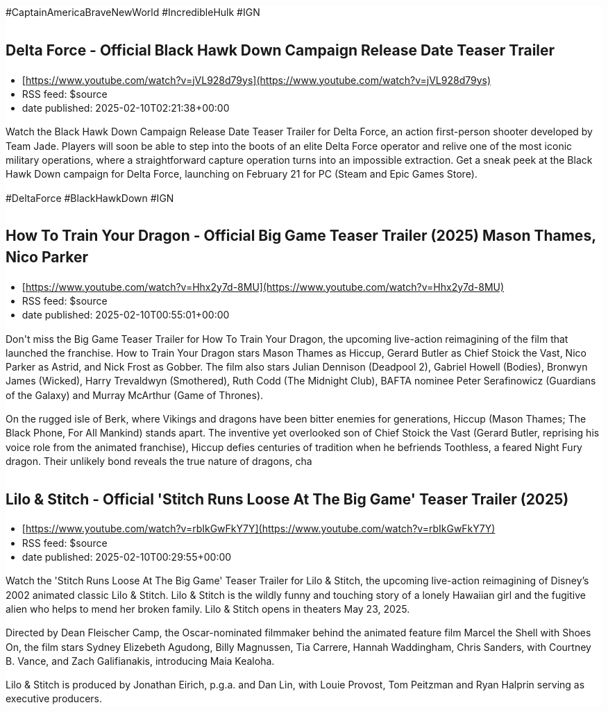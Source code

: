 #CaptainAmericaBraveNewWorld #IncredibleHulk #IGN

## Delta Force - Official Black Hawk Down Campaign Release Date Teaser Trailer
 - [https://www.youtube.com/watch?v=jVL928d79ys](https://www.youtube.com/watch?v=jVL928d79ys)
 - RSS feed: $source
 - date published: 2025-02-10T02:21:38+00:00

Watch the Black Hawk Down Campaign Release Date Teaser Trailer for Delta Force, an action first-person shooter developed by Team Jade. Players will soon be able to step into the boots of an elite Delta Force operator and relive one of the most iconic military operations, where a straightforward capture operation turns into an impossible extraction. Get a sneak peek at the Black Hawk Down campaign for Delta Force, launching on February 21 for PC (Steam and Epic Games Store).

#DeltaForce #BlackHawkDown #IGN

## How To Train Your Dragon - Official Big Game Teaser Trailer (2025) Mason Thames, Nico Parker
 - [https://www.youtube.com/watch?v=Hhx2y7d-8MU](https://www.youtube.com/watch?v=Hhx2y7d-8MU)
 - RSS feed: $source
 - date published: 2025-02-10T00:55:01+00:00

Don't miss the Big Game Teaser Trailer for How To Train Your Dragon, the upcoming live-action reimagining of the film that launched the franchise. How to Train Your Dragon stars Mason Thames as Hiccup, Gerard Butler as Chief Stoick the Vast, Nico Parker as Astrid, and Nick Frost as Gobber. The film also stars Julian Dennison (Deadpool 2), Gabriel Howell (Bodies), Bronwyn James (Wicked), Harry Trevaldwyn (Smothered), Ruth Codd (The Midnight Club), BAFTA nominee Peter Serafinowicz (Guardians of the Galaxy) and Murray McArthur (Game of Thrones).

On the rugged isle of Berk, where Vikings and dragons have been bitter enemies for generations, Hiccup (Mason Thames; The Black Phone, For All Mankind) stands apart. The inventive yet overlooked son of Chief Stoick the Vast (Gerard Butler, reprising his voice role from the animated franchise), Hiccup defies centuries of tradition when he befriends Toothless, a feared Night Fury dragon. Their unlikely bond reveals the true nature of dragons, cha

## Lilo & Stitch - Official 'Stitch Runs Loose At The Big Game' Teaser Trailer (2025)
 - [https://www.youtube.com/watch?v=rbIkGwFkY7Y](https://www.youtube.com/watch?v=rbIkGwFkY7Y)
 - RSS feed: $source
 - date published: 2025-02-10T00:29:55+00:00

Watch the 'Stitch Runs Loose At The Big Game' Teaser Trailer for Lilo & Stitch, the upcoming live-action reimagining of Disney’s 2002 animated classic Lilo & Stitch. Lilo & Stitch is the wildly funny and touching story of a lonely Hawaiian girl and the fugitive alien who helps to mend her broken family. Lilo & Stitch opens in theaters May 23, 2025.

Directed by Dean Fleischer Camp, the Oscar-nominated filmmaker behind the animated feature film Marcel the Shell with Shoes On, the film stars Sydney Elizebeth Agudong, Billy Magnussen, Tia Carrere, Hannah Waddingham, Chris Sanders, with Courtney B. Vance, and Zach Galifianakis, introducing Maia Kealoha. 

Lilo & Stitch is produced by Jonathan Eirich, p.g.a. and Dan Lin, with Louie Provost, Tom Peitzman and Ryan Halprin serving as executive producers.
